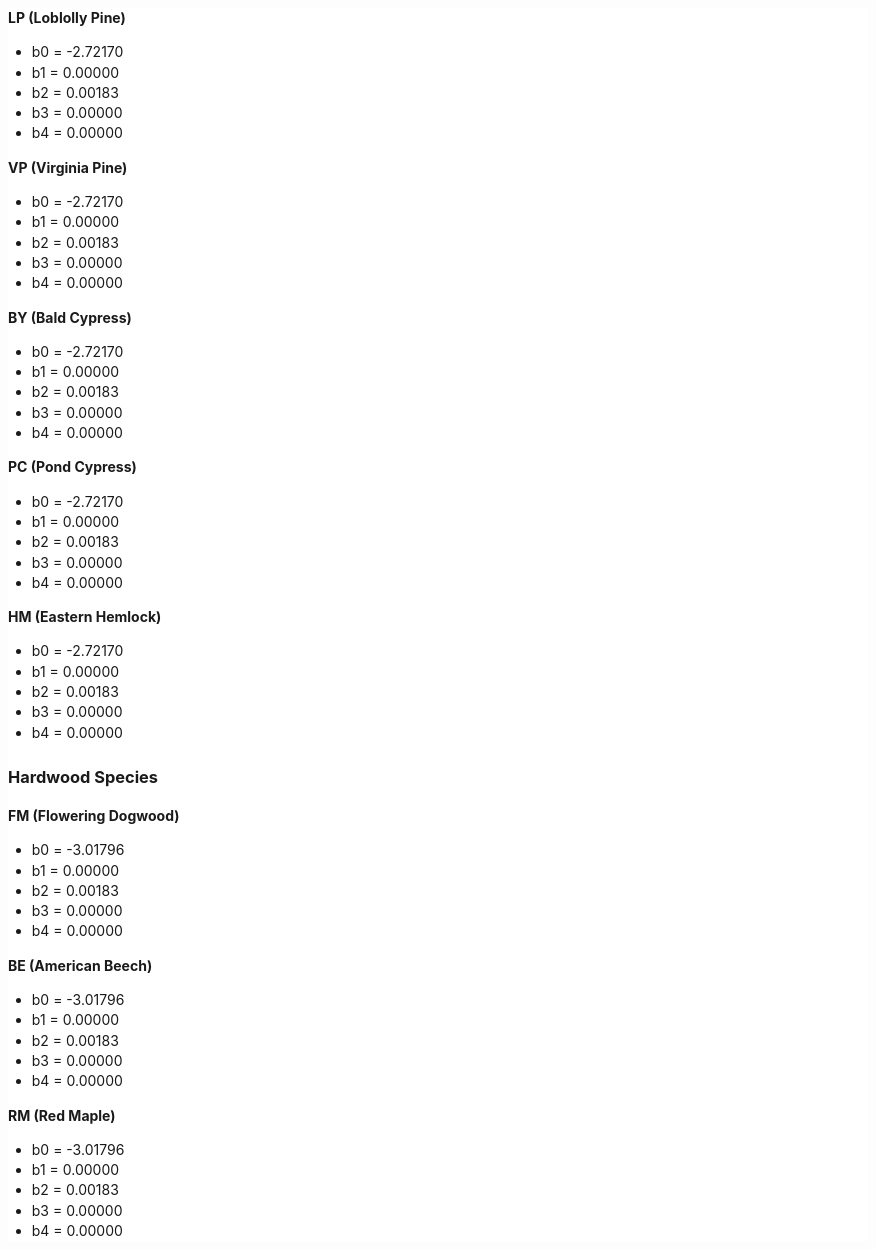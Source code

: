 **LP (Loblolly Pine)**
- b0 = -2.72170
- b1 = 0.00000
- b2 = 0.00183
- b3 = 0.00000
- b4 = 0.00000

**VP (Virginia Pine)**
- b0 = -2.72170
- b1 = 0.00000
- b2 = 0.00183
- b3 = 0.00000
- b4 = 0.00000

**BY (Bald Cypress)**
- b0 = -2.72170
- b1 = 0.00000
- b2 = 0.00183
- b3 = 0.00000
- b4 = 0.00000

**PC (Pond Cypress)**
- b0 = -2.72170
- b1 = 0.00000
- b2 = 0.00183
- b3 = 0.00000
- b4 = 0.00000

**HM (Eastern Hemlock)**
- b0 = -2.72170
- b1 = 0.00000
- b2 = 0.00183
- b3 = 0.00000
- b4 = 0.00000

### Hardwood Species

**FM (Flowering Dogwood)**
- b0 = -3.01796
- b1 = 0.00000
- b2 = 0.00183
- b3 = 0.00000
- b4 = 0.00000

**BE (American Beech)**
- b0 = -3.01796
- b1 = 0.00000
- b2 = 0.00183
- b3 = 0.00000
- b4 = 0.00000

**RM (Red Maple)**
- b0 = -3.01796
- b1 = 0.00000
- b2 = 0.00183
- b3 = 0.00000
- b4 = 0.00000
